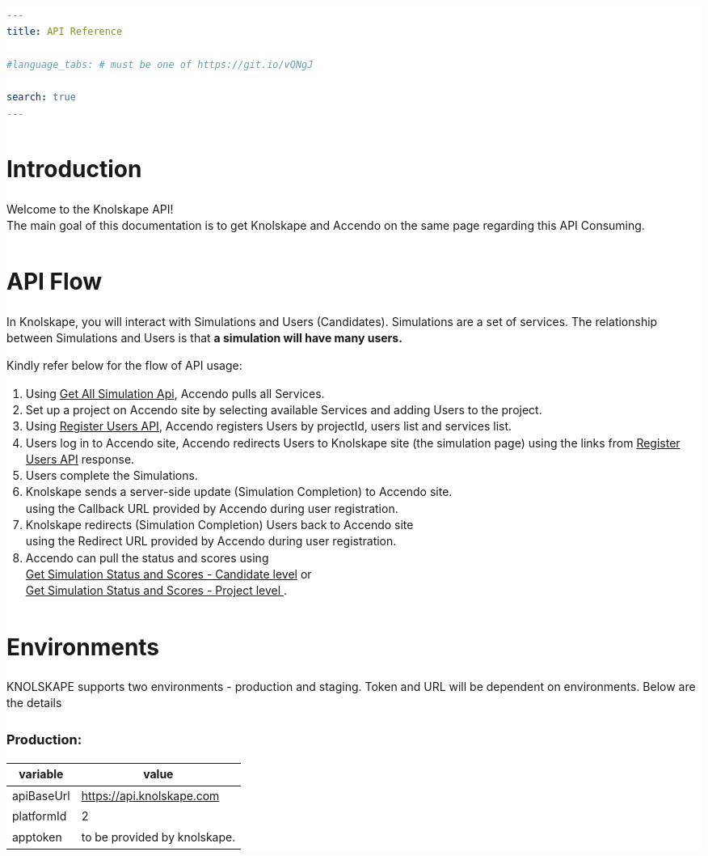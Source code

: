 ```yaml
---
title: API Reference

#language_tabs: # must be one of https://git.io/vQNgJ

search: true
---
```


# Introduction

Welcome to the Knolskape API!<br/>
The main goal of this documentation is to get Knolskape and Accendo on the same page regarding this API Consuming.<br/>


# API Flow
In Knolskape, you will interact with Simulations and Users (Candidates). Simulations are a set of services. The relationship between Simulations and Users is that **a simulation will have many users.** 

Kindly refer below for the flow of API usage:

1) Using <a href="#get-all-simulation"> Get All Simulation Api</a>, Accendo pulls all Services.<br />
2) Set up a project on Accendo site by selecting available Services and adding Users to the project.<br />
3) Using <a href="#register-users"> Register Users API</a>, Accendo registers Users by projectId, users list and services list.<br />
4) Users log in to Accendo site, Accendo redirects Users to Knolskape site (the simulation page) using the links from <a href="#register-users"> Register Users API</a> response.<br />
5) Users complete the Simulations.<br />
6) Knolskape sends a server-side update (Simulation Completion) to Accendo site.<br /> 
    using the Callback URL provided by Accendo during user registration.<br />
7) Knolskape redirects (Simulation Completion) Users back to Accendo site <br /> 
    using the Redirect URL provided by Accendo during user registration.<br />
8) Accendo can pull the status and scores using <br /> 
    <a href="#get-simulation-status-and-scores-user-level"> Get Simulation Status and Scores - Candidate level</a> or <br /> <a href="#get-simulation-status-and-scores-project-level"> Get Simulation Status and Scores - Project level </a> .<br />

# Environments

KNOLSKAPE supports two environments - production and staging. Token and URL will be dependent on environments. Below are the details

### Production:

variable | value
---- | ----
apiBaseUrl | https://api.knolskape.com
platformId | 2
apptoken | to be provided by knolskape.
